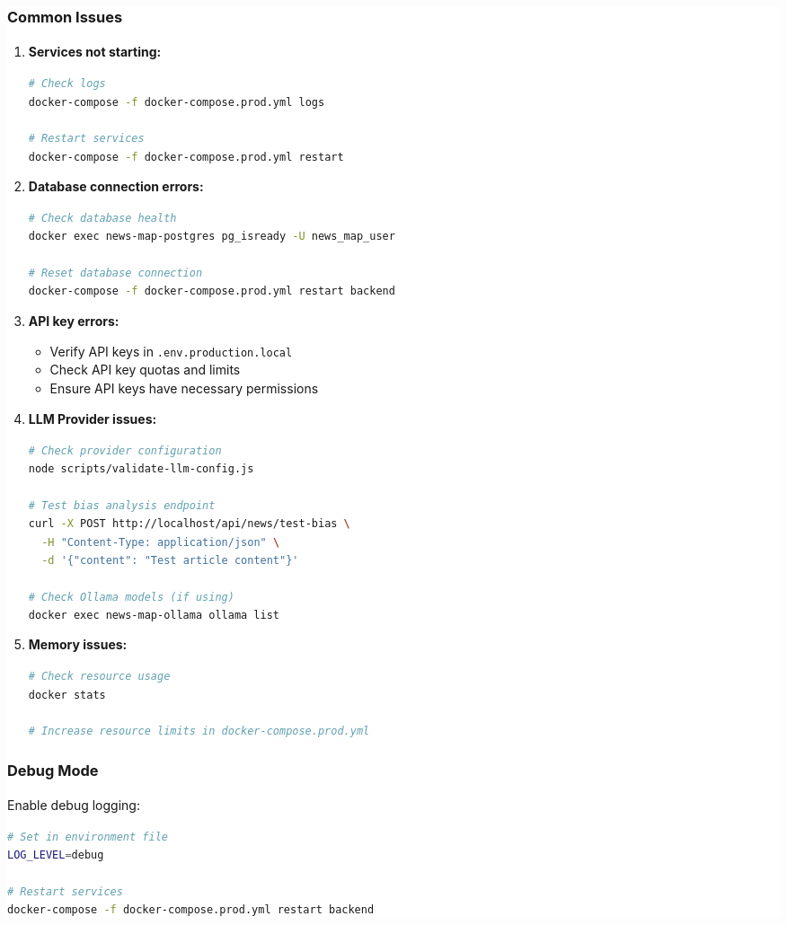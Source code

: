 ### Common Issues

1. **Services not starting:**
   ```bash
   # Check logs
   docker-compose -f docker-compose.prod.yml logs
   
   # Restart services
   docker-compose -f docker-compose.prod.yml restart
   ```

2. **Database connection errors:**
   ```bash
   # Check database health
   docker exec news-map-postgres pg_isready -U news_map_user
   
   # Reset database connection
   docker-compose -f docker-compose.prod.yml restart backend
   ```

3. **API key errors:**
   - Verify API keys in `.env.production.local`
   - Check API key quotas and limits
   - Ensure API keys have necessary permissions

4. **LLM Provider issues:**
   ```bash
   # Check provider configuration
   node scripts/validate-llm-config.js
   
   # Test bias analysis endpoint
   curl -X POST http://localhost/api/news/test-bias \
     -H "Content-Type: application/json" \
     -d '{"content": "Test article content"}'
   
   # Check Ollama models (if using)
   docker exec news-map-ollama ollama list
   ```

4. **Memory issues:**
   ```bash
   # Check resource usage
   docker stats
   
   # Increase resource limits in docker-compose.prod.yml
   ```

### Debug Mode

Enable debug logging:

```bash
# Set in environment file
LOG_LEVEL=debug

# Restart services
docker-compose -f docker-compose.prod.yml restart backend
```

